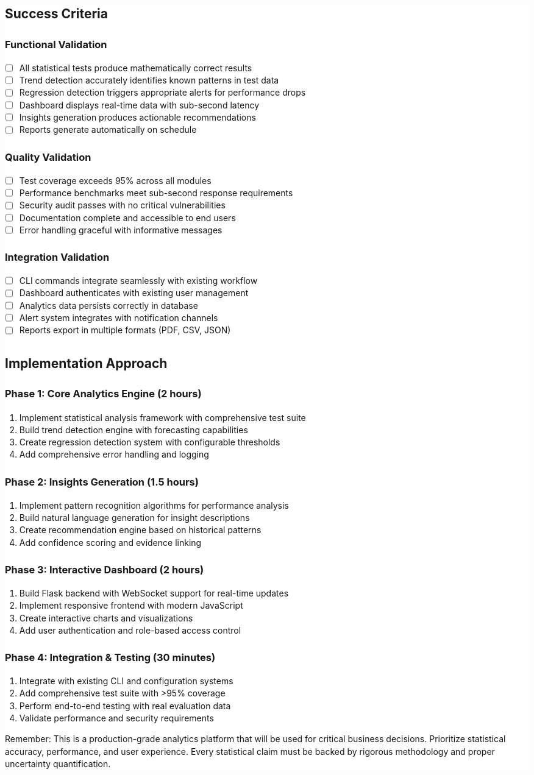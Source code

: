 ## Success Criteria

### Functional Validation
- [ ] All statistical tests produce mathematically correct results
- [ ] Trend detection accurately identifies known patterns in test data
- [ ] Regression detection triggers appropriate alerts for performance drops
- [ ] Dashboard displays real-time data with sub-second latency
- [ ] Insights generation produces actionable recommendations
- [ ] Reports generate automatically on schedule

### Quality Validation
- [ ] Test coverage exceeds 95% across all modules
- [ ] Performance benchmarks meet sub-second response requirements
- [ ] Security audit passes with no critical vulnerabilities
- [ ] Documentation complete and accessible to end users
- [ ] Error handling graceful with informative messages

### Integration Validation
- [ ] CLI commands integrate seamlessly with existing workflow
- [ ] Dashboard authenticates with existing user management
- [ ] Analytics data persists correctly in database
- [ ] Alert system integrates with notification channels
- [ ] Reports export in multiple formats (PDF, CSV, JSON)

## Implementation Approach

### Phase 1: Core Analytics Engine (2 hours)
1. Implement statistical analysis framework with comprehensive test suite
2. Build trend detection engine with forecasting capabilities
3. Create regression detection system with configurable thresholds
4. Add comprehensive error handling and logging

### Phase 2: Insights Generation (1.5 hours)
1. Implement pattern recognition algorithms for performance analysis
2. Build natural language generation for insight descriptions
3. Create recommendation engine based on historical patterns
4. Add confidence scoring and evidence linking

### Phase 3: Interactive Dashboard (2 hours)
1. Build Flask backend with WebSocket support for real-time updates
2. Implement responsive frontend with modern JavaScript
3. Create interactive charts and visualizations
4. Add user authentication and role-based access control

### Phase 4: Integration & Testing (30 minutes)
1. Integrate with existing CLI and configuration systems
2. Add comprehensive test suite with >95% coverage
3. Perform end-to-end testing with real evaluation data
4. Validate performance and security requirements

Remember: This is a production-grade analytics platform that will be used for critical business decisions. Prioritize statistical accuracy, performance, and user experience. Every statistical claim must be backed by rigorous methodology and proper uncertainty quantification.
